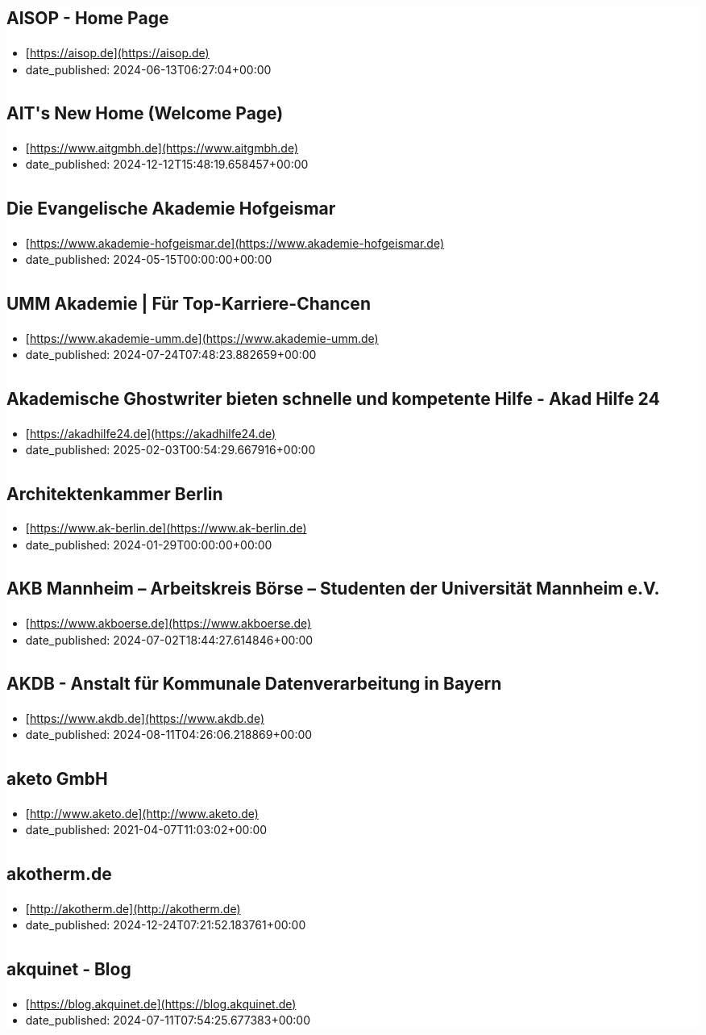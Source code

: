  ## AISOP - Home Page
 - [https://aisop.de](https://aisop.de)
 - date_published: 2024-06-13T06:27:04+00:00

 ## AIT's New Home (Welcome Page)
 - [https://www.aitgmbh.de](https://www.aitgmbh.de)
 - date_published: 2024-12-12T15:48:19.658457+00:00

 ## Die Evangelische Akademie Hofgeismar
 - [https://www.akademie-hofgeismar.de](https://www.akademie-hofgeismar.de)
 - date_published: 2024-05-15T00:00:00+00:00

 ## UMM Akademie | Für Top-Karriere-Chancen
 - [https://www.akademie-umm.de](https://www.akademie-umm.de)
 - date_published: 2024-07-24T07:48:23.882659+00:00

 ## Akademische Ghostwriter bieten schnelle und kompetente Hilfe - Akad Hilfe 24
 - [https://akadhilfe24.de](https://akadhilfe24.de)
 - date_published: 2025-02-03T00:54:29.667916+00:00

 ## Architektenkammer Berlin
 - [https://www.ak-berlin.de](https://www.ak-berlin.de)
 - date_published: 2024-01-29T00:00:00+00:00

 ## AKB Mannheim – Arbeitskreis Börse – Studenten der Universität Mannheim e.V.
 - [https://www.akboerse.de](https://www.akboerse.de)
 - date_published: 2024-07-02T18:44:27.614846+00:00

 ## AKDB - Anstalt für Kommunale Datenverarbeitung in Bayern
 - [https://www.akdb.de](https://www.akdb.de)
 - date_published: 2024-08-11T04:26:06.218869+00:00

 ## aketo GmbH
 - [http://www.aketo.de](http://www.aketo.de)
 - date_published: 2021-04-07T11:03:02+00:00

 ## akotherm.de
 - [http://akotherm.de](http://akotherm.de)
 - date_published: 2024-12-24T07:21:52.183761+00:00

 ## akquinet - Blog
 - [https://blog.akquinet.de](https://blog.akquinet.de)
 - date_published: 2024-07-11T07:54:25.677383+00:00
